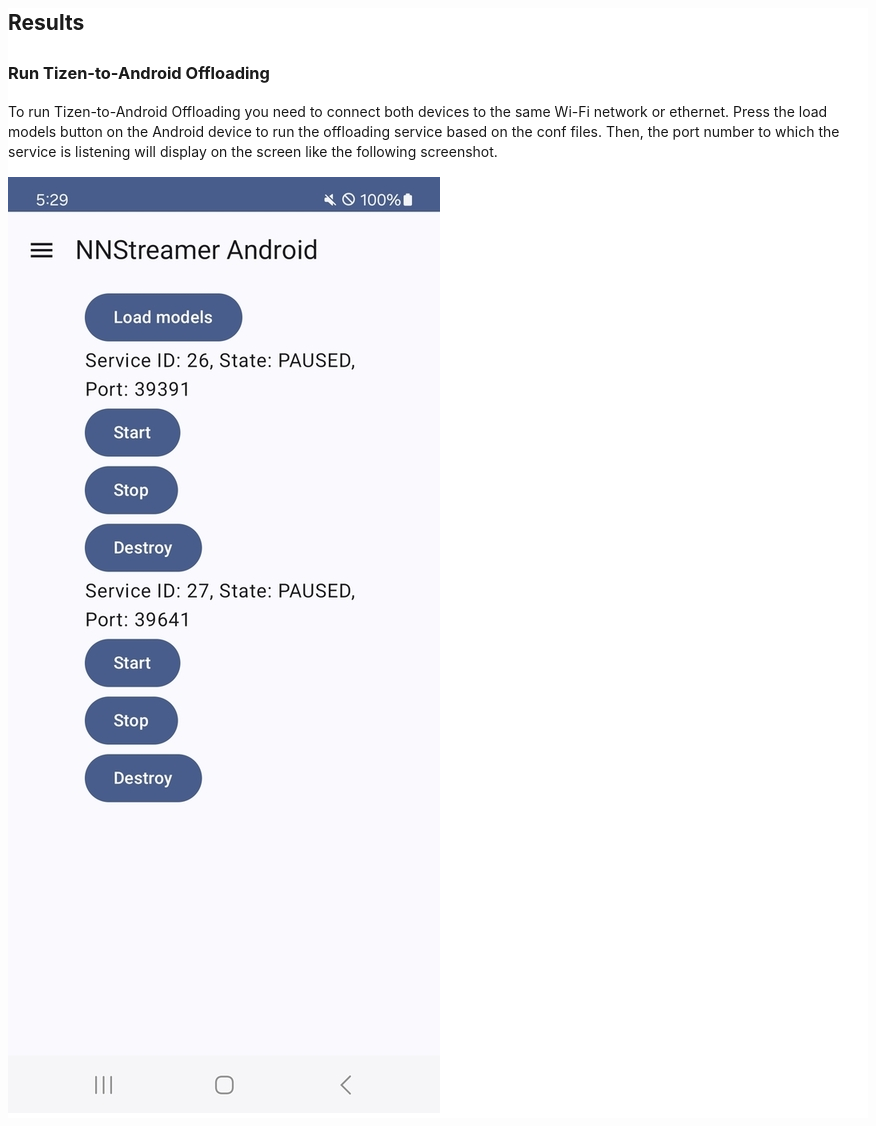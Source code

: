## Results

### Run Tizen-to-Android Offloading

To run Tizen-to-Android Offloading you need to connect both devices to the same Wi-Fi network or
ethernet. Press the load models button on the Android device to run the offloading service
based on the conf files. Then, the port number to which the service is listening will display
on the screen like the following screenshot.

![Android Device (Start the server): A-34-arm64](img/A-34-arm64_port.jpg)
